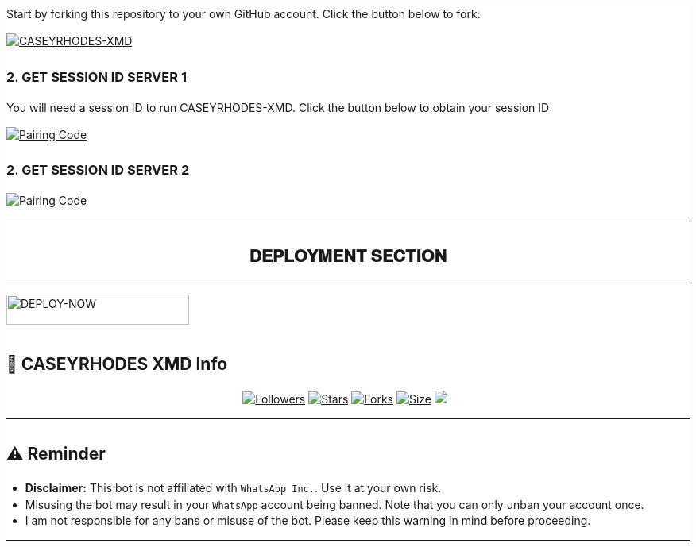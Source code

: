 Start by forking this repository to your own GitHub account. Click the button below to fork:

  <a href="https://github.com/caseyweb/CASEYRHODES-XMD/fork"><img title="CASEYRHODES-XMD" src="https://img.shields.io/badge/FORK-CASEY%20RHODES%20XMD-h?color=purple&style=for-the-badge&logo=github"></a>

### 2. GET SESSION ID SERVER 1

You will need a session ID to run CASEYRHODES-XMD. Click the button below to obtain your session ID:

<a href='https://caseywebsite-git.vercel.app/' target="_blank">
  <img alt='Pairing Code' src='https://img.shields.io/badge/Get%20Session%20ID-purple?style=for-the-badge&logo=whatsapp&logoColor=white'/>
</a>
<br>


### 2. GET SESSION ID SERVER 2

<a href='https://caseyrhodeshub-7kak.vercel.app' target="_blank">
  <img alt='Pairing Code' src='https://img.shields.io/badge/Get%20Session%20ID-purple?style=for-the-badge&logo=whatsapp&logoColor=white'/>
</a>
<br>

---

<h2 align="center">𝐃𝐄𝐏𝐋𝐎𝐘𝐌𝐄𝐍𝐓 𝐒𝐄𝐂𝐓𝐈𝐎𝐍</h2>

---

  <a href="https://deployment-yr-nui9.vercel.app/"><img title="DEPLOY-NOW" src="https://img.shields.io/badge/DEPLOY-NOW-h?color=green&style=for-the-badge&logo=nike" width="230" height="38.45"/></a></p>  


## 🔗 CASEYRHODES XMD Info

  <p align="center">
<a href="https://github.com/SilvaTechB/followers"><img title="Followers" src="https://img.shields.io/github/followers/SilvaTechB?color=blue&style=flat-square"></a>
<a href="https://github.com/SilvaTechB/silva-spark-md/stargazers/"><img title="Stars" src="https://img.shields.io/github/stars/SilvaTechB/silva-spark-md?color=blue&style=flat-square"></a>
<a href="https://github.com/SilvaTechB/silva-spark-md/network/members"><img title="Forks" src="https://img.shields.io/github/forks/SilvaTechB/silva-spark-md?color=blue&style=flat-square"></a>
<a href="https://github.com/SilvaTechB/silva-spark-md/"><img title="Size" src="https://img.shields.io/github/repo-size/SilvaTechB/silva-spark-md?style=flat-square&color=green"></a>
<a href="https://github.com/SilvaTechB/silva-spark-md/graphs/commit-activity"><img height="20" src="https://img.shields.io/badge/Maintained%3F-yes-green.svg"></a>&nbsp;&nbsp;
</p>
<p align='center'>
</p>

---

<h2 align="left">⚠️ Reminder</h2>
<p align="center">

- **Disclaimer:** This bot is not affiliated with `WhatsApp Inc.`. Use it at your own risk.
- Misusing the bot may result in your `WhatsApp` account being banned. Note that you can only unban your account once.
- I am not responsible for any bans or misuse of the bot. Please keep this warning in mind before proceeding.

---